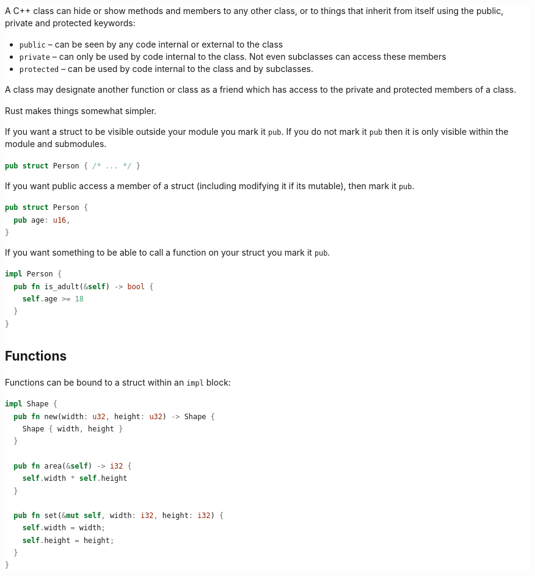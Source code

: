 A C++ class can hide or show methods and members to any other class, or to things that inherit from itself using the public, private and protected keywords:

* `public` – can be seen by any code internal or external to the class
* `private` – can only be used by code internal to the class. Not even subclasses can access these members
* `protected` – can be used by code internal to the class and by subclasses.

A class may designate another function or class as a friend which has access to the private and protected members of a class.

Rust makes things somewhat simpler.

If you want a struct to be visible outside your module you mark it `pub`. If you do not mark it `pub` then it is only visible within the module and submodules.

```rust
pub struct Person { /* ... */ }
```

If you want public access a member of a struct (including modifying it if its mutable), then mark it `pub`.

```rust
pub struct Person {
  pub age: u16,
}
```

If you want something to be able to call a function on your struct you mark it `pub`.

```rust
impl Person {
  pub fn is_adult(&self) -> bool {
    self.age >= 18
  }
}
```

## Functions

Functions can be bound to a struct within an `impl` block:

```rust
impl Shape {
  pub fn new(width: u32, height: u32) -> Shape {
    Shape { width, height }
  }
  
  pub fn area(&self) -> i32 {
    self.width * self.height
  }

  pub fn set(&mut self, width: i32, height: i32) {
    self.width = width;
    self.height = height;
  }
}
```
